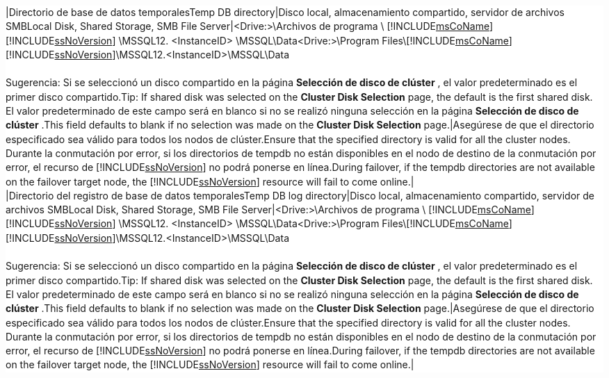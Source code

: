 |<span data-ttu-id="e76da-164">Directorio de base de datos temporales</span><span class="sxs-lookup"><span data-stu-id="e76da-164">Temp DB directory</span></span>|<span data-ttu-id="e76da-165">Disco local, almacenamiento compartido, servidor de archivos SMB</span><span class="sxs-lookup"><span data-stu-id="e76da-165">Local Disk, Shared Storage, SMB File Server</span></span>|<span data-ttu-id="e76da-166">\<Drive:>\Archivos de programa \\ [!INCLUDE[msCoName](../../includes/msconame-md.md)] [!INCLUDE[ssNoVersion](../../includes/ssnoversion-md.md)] \MSSQL12. \<InstanceID> \MSSQL\Data</span><span class="sxs-lookup"><span data-stu-id="e76da-166">\<Drive:>\Program Files\\[!INCLUDE[msCoName](../../includes/msconame-md.md)][!INCLUDE[ssNoVersion](../../includes/ssnoversion-md.md)]\MSSQL12.\<InstanceID>\MSSQL\Data</span></span><br /><br /> <span data-ttu-id="e76da-167">Sugerencia: Si se seleccionó un disco compartido en la página **Selección de disco de clúster** , el valor predeterminado es el primer disco compartido.</span><span class="sxs-lookup"><span data-stu-id="e76da-167">Tip: If shared disk was selected on the **Cluster Disk Selection** page, the default is the first shared disk.</span></span> <span data-ttu-id="e76da-168">El valor predeterminado de este campo será en blanco si no se realizó ninguna selección en la página **Selección de disco de clúster** .</span><span class="sxs-lookup"><span data-stu-id="e76da-168">This field defaults to blank if no selection was made on the **Cluster Disk Selection** page.</span></span>|<span data-ttu-id="e76da-169">Asegúrese de que el directorio especificado sea válido para todos los nodos de clúster.</span><span class="sxs-lookup"><span data-stu-id="e76da-169">Ensure that the specified directory is valid for all the cluster nodes.</span></span> <span data-ttu-id="e76da-170">Durante la conmutación por error, si los directorios de tempdb no están disponibles en el nodo de destino de la conmutación por error, el recurso de [!INCLUDE[ssNoVersion](../../includes/ssnoversion-md.md)] no podrá ponerse en línea.</span><span class="sxs-lookup"><span data-stu-id="e76da-170">During failover, if the tempdb directories are not available on the failover target node, the [!INCLUDE[ssNoVersion](../../includes/ssnoversion-md.md)] resource will fail to come online.</span></span>|  
|<span data-ttu-id="e76da-171">Directorio del registro de base de datos temporales</span><span class="sxs-lookup"><span data-stu-id="e76da-171">Temp DB log directory</span></span>|<span data-ttu-id="e76da-172">Disco local, almacenamiento compartido, servidor de archivos SMB</span><span class="sxs-lookup"><span data-stu-id="e76da-172">Local Disk, Shared Storage, SMB File Server</span></span>|<span data-ttu-id="e76da-173">\<Drive:>\Archivos de programa \\ [!INCLUDE[msCoName](../../includes/msconame-md.md)] [!INCLUDE[ssNoVersion](../../includes/ssnoversion-md.md)] \MSSQL12. \<InstanceID> \MSSQL\Data</span><span class="sxs-lookup"><span data-stu-id="e76da-173">\<Drive:>\Program Files\\[!INCLUDE[msCoName](../../includes/msconame-md.md)][!INCLUDE[ssNoVersion](../../includes/ssnoversion-md.md)]\MSSQL12.\<InstanceID>\MSSQL\Data</span></span><br /><br /> <span data-ttu-id="e76da-174">Sugerencia: Si se seleccionó un disco compartido en la página **Selección de disco de clúster** , el valor predeterminado es el primer disco compartido.</span><span class="sxs-lookup"><span data-stu-id="e76da-174">Tip: If shared disk was selected on the **Cluster Disk Selection** page, the default is the first shared disk.</span></span> <span data-ttu-id="e76da-175">El valor predeterminado de este campo será en blanco si no se realizó ninguna selección en la página **Selección de disco de clúster** .</span><span class="sxs-lookup"><span data-stu-id="e76da-175">This field defaults to blank if no selection was made on the **Cluster Disk Selection** page.</span></span>|<span data-ttu-id="e76da-176">Asegúrese de que el directorio especificado sea válido para todos los nodos de clúster.</span><span class="sxs-lookup"><span data-stu-id="e76da-176">Ensure that the specified directory is valid for all the cluster nodes.</span></span> <span data-ttu-id="e76da-177">Durante la conmutación por error, si los directorios de tempdb no están disponibles en el nodo de destino de la conmutación por error, el recurso de [!INCLUDE[ssNoVersion](../../includes/ssnoversion-md.md)] no podrá ponerse en línea.</span><span class="sxs-lookup"><span data-stu-id="e76da-177">During failover, if the tempdb directories are not available on the failover target node, the [!INCLUDE[ssNoVersion](../../includes/ssnoversion-md.md)] resource will fail to come online.</span></span>|  